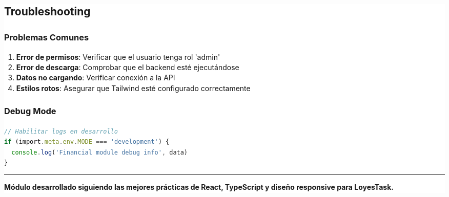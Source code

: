 ## Troubleshooting

### Problemas Comunes

1. **Error de permisos**: Verificar que el usuario tenga rol 'admin'
2. **Error de descarga**: Comprobar que el backend esté ejecutándose
3. **Datos no cargando**: Verificar conexión a la API
4. **Estilos rotos**: Asegurar que Tailwind esté configurado correctamente

### Debug Mode
```typescript
// Habilitar logs en desarrollo
if (import.meta.env.MODE === 'development') {
  console.log('Financial module debug info', data)
}
```

---

**Módulo desarrollado siguiendo las mejores prácticas de React, TypeScript y diseño responsive para LoyesTask.**

